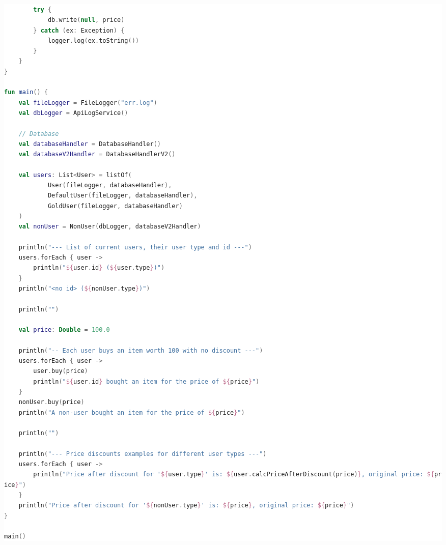 ```kotlin
        try {
            db.write(null, price)
        } catch (ex: Exception) {
            logger.log(ex.toString())
        }
    }
}

fun main() {
    val fileLogger = FileLogger("err.log")
    val dbLogger = ApiLogService()

    // Database
    val databaseHandler = DatabaseHandler()
    val databaseV2Handler = DatabaseHandlerV2()

    val users: List<User> = listOf(
            User(fileLogger, databaseHandler),
            DefaultUser(fileLogger, databaseHandler),
            GoldUser(fileLogger, databaseHandler)
    )
    val nonUser = NonUser(dbLogger, databaseV2Handler)

    println("--- List of current users, their user type and id ---")
    users.forEach { user ->
        println("${user.id} (${user.type})")
    }
    println("<no id> (${nonUser.type})")

    println("")

    val price: Double = 100.0

    println("-- Each user buys an item worth 100 with no discount ---")
    users.forEach { user ->
        user.buy(price)
        println("${user.id} bought an item for the price of ${price}")
    }
    nonUser.buy(price)
    println("A non-user bought an item for the price of ${price}")

    println("")

    println("--- Price discounts examples for different user types ---")
    users.forEach { user ->
        println("Price after discount for '${user.type}' is: ${user.calcPriceAfterDiscount(price)}, original price: ${price}")
    }
    println("Price after discount for '${nonUser.type}' is: ${price}, original price: ${price}")
}

main()
```
